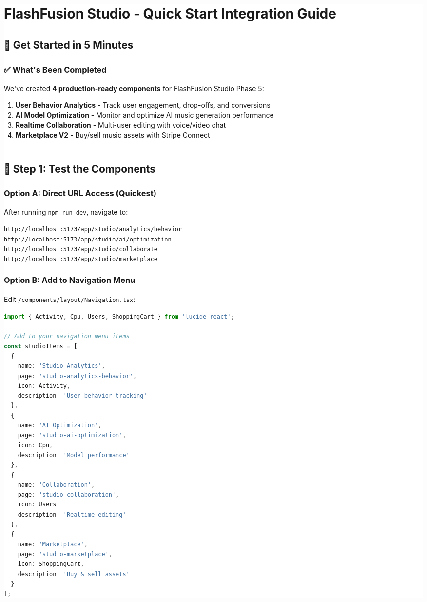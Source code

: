# FlashFusion Studio - Quick Start Integration Guide

## 🚀 Get Started in 5 Minutes

### ✅ What's Been Completed

We've created **4 production-ready components** for FlashFusion Studio Phase 5:

1. **User Behavior Analytics** - Track user engagement, drop-offs, and conversions
2. **AI Model Optimization** - Monitor and optimize AI music generation performance
3. **Realtime Collaboration** - Multi-user editing with voice/video chat
4. **Marketplace V2** - Buy/sell music assets with Stripe Connect

---

## 📍 Step 1: Test the Components

### Option A: Direct URL Access (Quickest)

After running `npm run dev`, navigate to:

```
http://localhost:5173/app/studio/analytics/behavior
http://localhost:5173/app/studio/ai/optimization  
http://localhost:5173/app/studio/collaborate
http://localhost:5173/app/studio/marketplace
```

### Option B: Add to Navigation Menu

Edit `/components/layout/Navigation.tsx`:

```typescript
import { Activity, Cpu, Users, ShoppingCart } from 'lucide-react';

// Add to your navigation menu items
const studioItems = [
  {
    name: 'Studio Analytics',
    page: 'studio-analytics-behavior',
    icon: Activity,
    description: 'User behavior tracking'
  },
  {
    name: 'AI Optimization', 
    page: 'studio-ai-optimization',
    icon: Cpu,
    description: 'Model performance'
  },
  {
    name: 'Collaboration',
    page: 'studio-collaboration', 
    icon: Users,
    description: 'Realtime editing'
  },
  {
    name: 'Marketplace',
    page: 'studio-marketplace',
    icon: ShoppingCart,
    description: 'Buy & sell assets'
  }
];
```
